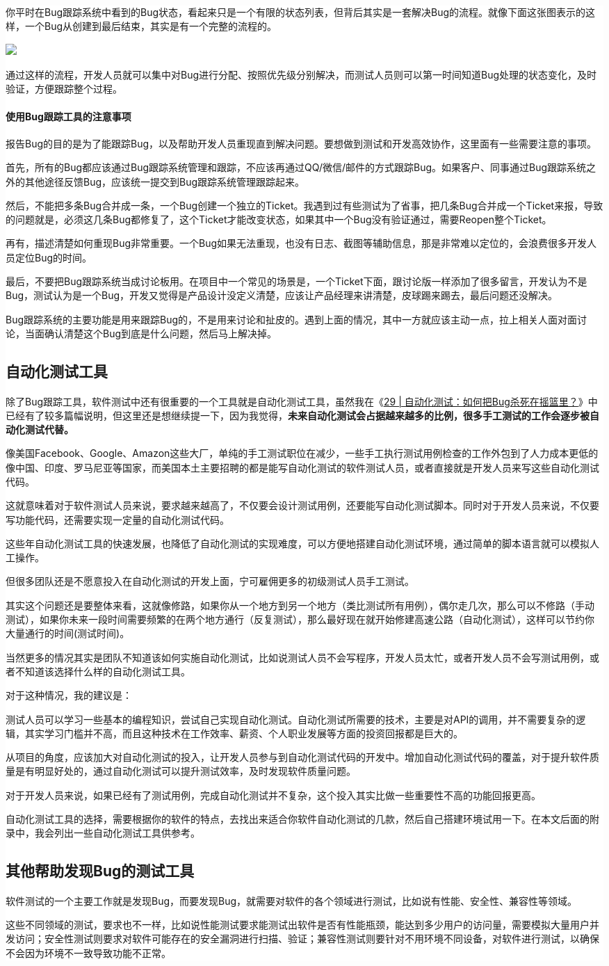 你平时在Bug跟踪系统中看到的Bug状态，看起来只是一个有限的状态列表，但背后其实是一套解决Bug的流程。就像下面这张图表示的这样，一个Bug从创建到最后结束，其实是有一个完整的流程的。

![](https://static001.geekbang.org/resource/image/4f/dd/4f56bf4d43b652ab2b92318775a850dd.png)

通过这样的流程，开发人员就可以集中对Bug进行分配、按照优先级分别解决，而测试人员则可以第一时间知道Bug处理的状态变化，及时验证，方便跟踪整个过程。

#### 使用Bug跟踪工具的注意事项

报告Bug的目的是为了能跟踪Bug，以及帮助开发人员重现直到解决问题。要想做到测试和开发高效协作，这里面有一些需要注意的事项。

首先，所有的Bug都应该通过Bug跟踪系统管理和跟踪，不应该再通过QQ/微信/邮件的方式跟踪Bug。如果客户、同事通过Bug跟踪系统之外的其他途径反馈Bug，应该统一提交到Bug跟踪系统管理跟踪起来。

然后，不能把多条Bug合并成一条，一个Bug创建一个独立的Ticket。我遇到过有些测试为了省事，把几条Bug合并成一个Ticket来报，导致的问题就是，必须这几条Bug都修复了，这个Ticket才能改变状态，如果其中一个Bug没有验证通过，需要Reopen整个Ticket。

再有，描述清楚如何重现Bug非常重要。一个Bug如果无法重现，也没有日志、截图等辅助信息，那是非常难以定位的，会浪费很多开发人员定位Bug的时间。

最后，不要把Bug跟踪系统当成讨论板用。在项目中一个常见的场景是，一个Ticket下面，跟讨论版一样添加了很多留言，开发认为不是Bug，测试认为是一个Bug，开发又觉得是产品设计没定义清楚，应该让产品经理来讲清楚，皮球踢来踢去，最后问题还没解决。

Bug跟踪系统的主要功能是用来跟踪Bug的，不是用来讨论和扯皮的。遇到上面的情况，其中一方就应该主动一点，拉上相关人面对面讨论，当面确认清楚这个Bug到底是什么问题，然后马上解决掉。

## 自动化测试工具

除了Bug跟踪工具，软件测试中还有很重要的一个工具就是自动化测试工具，虽然我在《[29 | 自动化测试：如何把Bug杀死在摇篮里？](http://time.geekbang.org/column/article/93405)》中已经有了较多篇幅说明，但这里还是想继续提一下，因为我觉得，**未来自动化测试会占据越来越多的比例，很多手工测试的工作会逐步被自动化测试代替。**

像美国Facebook、Google、Amazon这些大厂，单纯的手工测试职位在减少，一些手工执行测试用例检查的工作外包到了人力成本更低的像中国、印度、罗马尼亚等国家，而美国本土主要招聘的都是能写自动化测试的软件测试人员，或者直接就是开发人员来写这些自动化测试代码。

这就意味着对于软件测试人员来说，要求越来越高了，不仅要会设计测试用例，还要能写自动化测试脚本。同时对于开发人员来说，不仅要写功能代码，还需要实现一定量的自动化测试代码。

这些年自动化测试工具的快速发展，也降低了自动化测试的实现难度，可以方便地搭建自动化测试环境，通过简单的脚本语言就可以模拟人工操作。

但很多团队还是不愿意投入在自动化测试的开发上面，宁可雇佣更多的初级测试人员手工测试。

其实这个问题还是要整体来看，这就像修路，如果你从一个地方到另一个地方（类比测试所有用例），偶尔走几次，那么可以不修路（手动测试），如果你未来一段时间需要频繁的在两个地方通行（反复测试），那么最好现在就开始修建高速公路（自动化测试），这样可以节约你大量通行的时间(测试时间)。

当然更多的情况其实是团队不知道该如何实施自动化测试，比如说测试人员不会写程序，开发人员太忙，或者开发人员不会写测试用例，或者不知道该选择什么样的自动化测试工具。

对于这种情况，我的建议是：

测试人员可以学习一些基本的编程知识，尝试自己实现自动化测试。自动化测试所需要的技术，主要是对API的调用，并不需要复杂的逻辑，其实学习门槛并不高，而且这种技术在工作效率、薪资、个人职业发展等方面的投资回报都是巨大的。

从项目的角度，应该加大对自动化测试的投入，让开发人员参与到自动化测试代码的开发中。增加自动化测试代码的覆盖，对于提升软件质量是有明显好处的，通过自动化测试可以提升测试效率，及时发现软件质量问题。

对于开发人员来说，如果已经有了测试用例，完成自动化测试并不复杂，这个投入其实比做一些重要性不高的功能回报更高。

自动化测试工具的选择，需要根据你的软件的特点，去找出来适合你软件自动化测试的几款，然后自己搭建环境试用一下。在本文后面的附录中，我会列出一些自动化测试工具供参考。

## 其他帮助发现Bug的测试工具

软件测试的一个主要工作就是发现Bug，而要发现Bug，就需要对软件的各个领域进行测试，比如说有性能、安全性、兼容性等领域。

这些不同领域的测试，要求也不一样，比如说性能测试要求能测试出软件是否有性能瓶颈，能达到多少用户的访问量，需要模拟大量用户并发访问；安全性测试则要求对软件可能存在的安全漏洞进行扫描、验证；兼容性测试则要针对不用环境不同设备，对软件进行测试，以确保不会因为环境不一致导致功能不正常。
